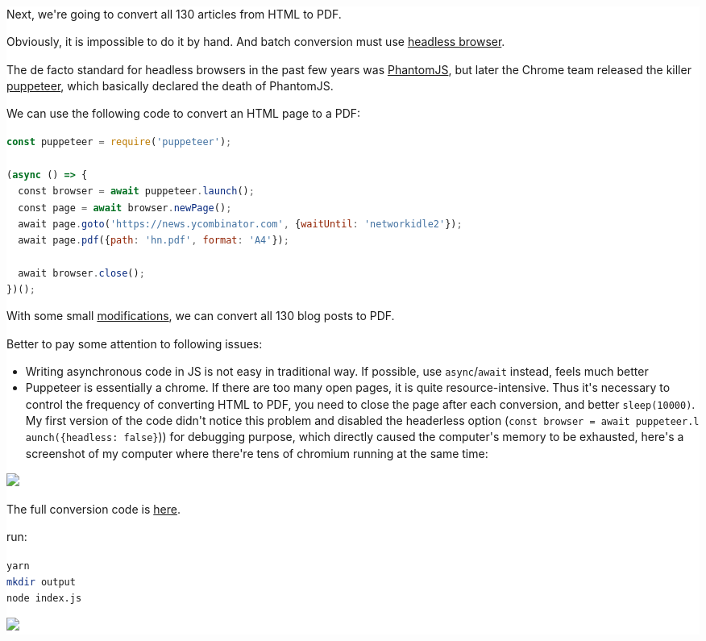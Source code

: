 Next, we're going to convert all 130 articles from HTML to PDF.

Obviously, it is impossible to do it by hand. And batch conversion must use
[headless browser](https://en.wikipedia.org/wiki/Headless_browser).

The de facto standard for headless browsers in the past few years was
[PhantomJS](http://phantomjs.org/), but later the Chrome team released the
killer [puppeteer](https://github.com/GoogleChrome/puppeteer), which basically
declared the death of PhantomJS.

We can use the following code to convert an HTML page to a PDF:

```js
const puppeteer = require('puppeteer');

(async () => {
  const browser = await puppeteer.launch();
  const page = await browser.newPage();
  await page.goto('https://news.ycombinator.com', {waitUntil: 'networkidle2'});
  await page.pdf({path: 'hn.pdf', format: 'A4'});

  await browser.close();
})();
```

With some small [modifications](https://github.com/xiaohanyu/blog-html-to-pdf/blob/master/index.js#L26-L40),
we can convert all 130 blog posts to PDF.

Better to pay some attention to following issues:

- Writing asynchronous code in JS is not easy in traditional way. If possible,
  use `async`/`await` instead, feels much better
- Puppeteer is essentially a chrome. If there are too many open pages, it is
  quite resource-intensive. Thus it's necessary to control the frequency of
  converting HTML to PDF, you need to close the page after each conversion, and
  better `sleep(10000)`. My first version of the code didn't notice this problem
  and disabled the headerless option
  (`const browser = await puppeteer.launch({headless: false}`)) for debugging
  purpose,  which directly caused the computer's memory to be exhausted, here's
  a screenshot of my computer where there're tens of chromium running at the
  same time:

<img src="./screenshots/hundreds-of-chromium.png" width="1440">

The full conversion code is [here](https://github.com/xiaohanyu/blog-html-to-pdf/blob/master/index.js).

run:

```sh
yarn
mkdir output
node index.js
```

<img src="./screenshots/capture-by-puppeteer.png" width="1440">
